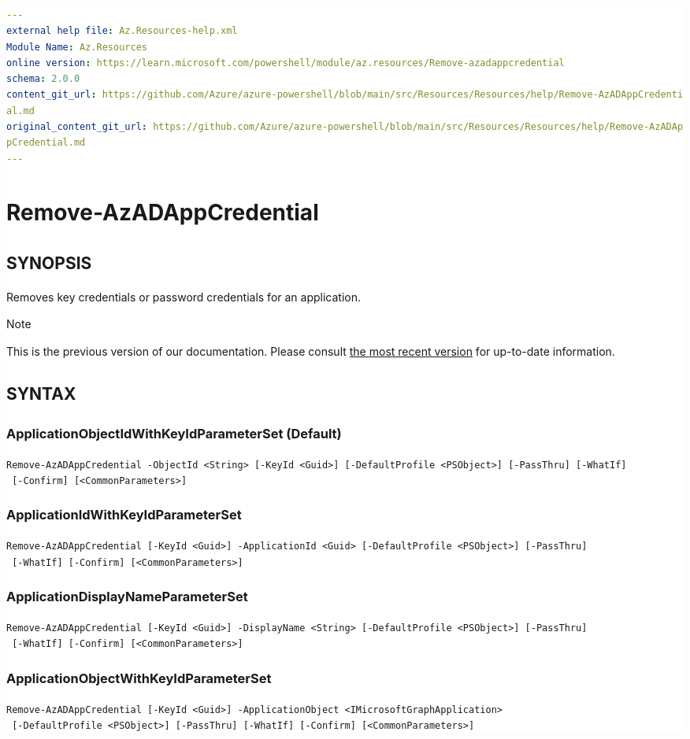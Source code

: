 ```yaml
---
external help file: Az.Resources-help.xml
Module Name: Az.Resources
online version: https://learn.microsoft.com/powershell/module/az.resources/Remove-azadappcredential
schema: 2.0.0
content_git_url: https://github.com/Azure/azure-powershell/blob/main/src/Resources/Resources/help/Remove-AzADAppCredential.md
original_content_git_url: https://github.com/Azure/azure-powershell/blob/main/src/Resources/Resources/help/Remove-AzADAppCredential.md
---
```


# Remove-AzADAppCredential

## SYNOPSIS
Removes key credentials or password credentials for an application.

> [!NOTE]
>This is the previous version of our documentation. Please consult [the most recent version](/powershell/module/az.resources/remove-azadappcredential) for up-to-date information.

## SYNTAX

### ApplicationObjectIdWithKeyIdParameterSet (Default)
```
Remove-AzADAppCredential -ObjectId <String> [-KeyId <Guid>] [-DefaultProfile <PSObject>] [-PassThru] [-WhatIf]
 [-Confirm] [<CommonParameters>]
```

### ApplicationIdWithKeyIdParameterSet
```
Remove-AzADAppCredential [-KeyId <Guid>] -ApplicationId <Guid> [-DefaultProfile <PSObject>] [-PassThru]
 [-WhatIf] [-Confirm] [<CommonParameters>]
```

### ApplicationDisplayNameParameterSet
```
Remove-AzADAppCredential [-KeyId <Guid>] -DisplayName <String> [-DefaultProfile <PSObject>] [-PassThru]
 [-WhatIf] [-Confirm] [<CommonParameters>]
```

### ApplicationObjectWithKeyIdParameterSet
```
Remove-AzADAppCredential [-KeyId <Guid>] -ApplicationObject <IMicrosoftGraphApplication>
 [-DefaultProfile <PSObject>] [-PassThru] [-WhatIf] [-Confirm] [<CommonParameters>]
```
